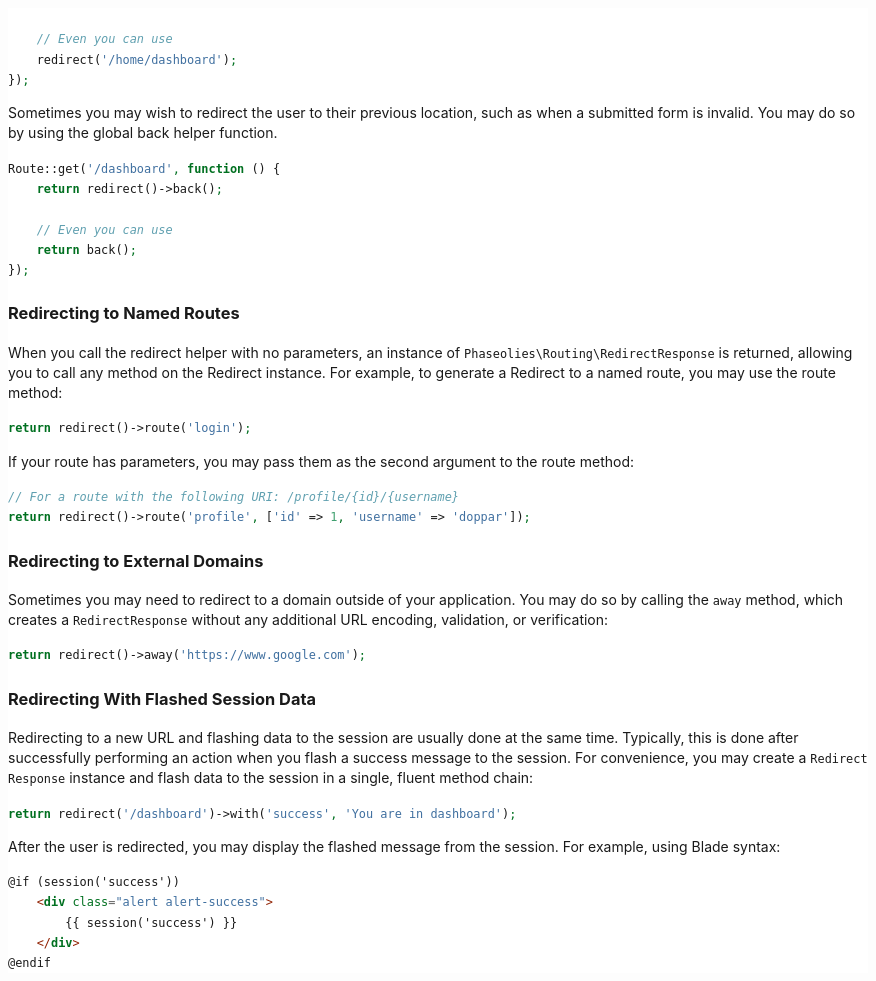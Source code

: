 ```php

    // Even you can use
    redirect('/home/dashboard');
});
```

Sometimes you may wish to redirect the user to their previous location, such as when a submitted form is invalid. You may do so by using the global back helper function.

```php
Route::get('/dashboard', function () {
    return redirect()->back();

    // Even you can use
    return back();
});
```

### Redirecting to Named Routes
When you call the redirect helper with no parameters, an instance of `Phaseolies\Routing\RedirectResponse` is returned, allowing you to call any method on the Redirect instance. For example, to generate a Redirect to a named route, you may use the route method:
```php
return redirect()->route('login');
```

If your route has parameters, you may pass them as the second argument to the route method:
```php
// For a route with the following URI: /profile/{id}/{username}
return redirect()->route('profile', ['id' => 1, 'username' => 'doppar']);
```

### Redirecting to External Domains
Sometimes you may need to redirect to a domain outside of your application. You may do so by calling the `away` method, which creates a `RedirectResponse` without any additional URL encoding, validation, or verification:
```php
return redirect()->away('https://www.google.com');
```

### Redirecting With Flashed Session Data
Redirecting to a new URL and flashing data to the session are usually done at the same time. Typically, this is done after successfully performing an action when you flash a success message to the session. For convenience, you may create a `RedirectResponse` instance and flash data to the session in a single, fluent method chain:
```php
return redirect('/dashboard')->with('success', 'You are in dashboard');
```

After the user is redirected, you may display the flashed message from the session. For example, using Blade syntax:
```html
@if (session('success'))
    <div class="alert alert-success">
        {{ session('success') }}
    </div>
@endif
```
